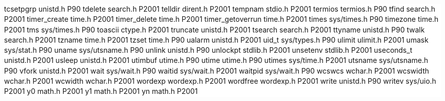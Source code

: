 tcsetpgrp                unistd.h           P90
tdelete                  search.h           P2001
telldir                  dirent.h           P2001
tempnam                  stdio.h            P2001
termios                  termios.h          P90
tfind                    search.h           P2001
timer_create             time.h             P2001
timer_delete             time.h             P2001
timer_getoverrun         time.h             P2001
times                    sys/times.h        P90
timezone                 time.h             P2001
tms                      sys/times.h        P90
toascii                  ctype.h            P2001
truncate                 unistd.h           P2001
tsearch                  search.h           P2001
ttyname                  unistd.h           P90
twalk                    search.h           P2001
tzname                   time.h             P2001
tzset                    time.h             P90
ualarm                   unistd.h           P2001
uid_t                    sys/types.h        P90
ulimit                   ulimit.h           P2001
umask                    sys/stat.h         P90
uname                    sys/utsname.h      P90
unlink                   unistd.h           P90
unlockpt                 stdlib.h           P2001
unsetenv                 stdlib.h           P2001
useconds_t               unistd.h           P2001
usleep                   unistd.h           P2001
utimbuf                  utime.h            P90
utime                    utime.h            P90
utimes                   sys/time.h         P2001
utsname                  sys/utsname.h      P90
vfork                    unistd.h           P2001
wait                     sys/wait.h         P90
waitid                   sys/wait.h         P2001
waitpid                  sys/wait.h         P90
wcswcs                   wchar.h            P2001
wcswidth                 wchar.h            P2001
wcwidth                  wchar.h            P2001
wordexp                  wordexp.h          P2001
wordfree                 wordexp.h          P2001
write                    unistd.h           P90
writev                   sys/uio.h          P2001
y0                       math.h             P2001
y1                       math.h             P2001
yn                       math.h             P2001
